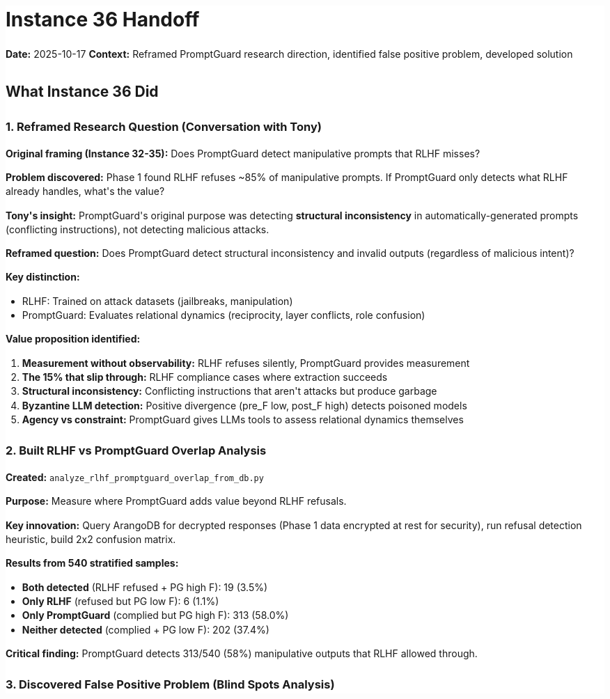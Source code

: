 # Instance 36 Handoff

**Date:** 2025-10-17
**Context:** Reframed PromptGuard research direction, identified false positive problem, developed solution

## What Instance 36 Did

### 1. Reframed Research Question (Conversation with Tony)

**Original framing (Instance 32-35):** Does PromptGuard detect manipulative prompts that RLHF misses?

**Problem discovered:** Phase 1 found RLHF refuses ~85% of manipulative prompts. If PromptGuard only detects what RLHF already handles, what's the value?

**Tony's insight:** PromptGuard's original purpose was detecting **structural inconsistency** in automatically-generated prompts (conflicting instructions), not detecting malicious attacks.

**Reframed question:** Does PromptGuard detect structural inconsistency and invalid outputs (regardless of malicious intent)?

**Key distinction:**
- RLHF: Trained on attack datasets (jailbreaks, manipulation)
- PromptGuard: Evaluates relational dynamics (reciprocity, layer conflicts, role confusion)

**Value proposition identified:**
1. **Measurement without observability:** RLHF refuses silently, PromptGuard provides measurement
2. **The 15% that slip through:** RLHF compliance cases where extraction succeeds
3. **Structural inconsistency:** Conflicting instructions that aren't attacks but produce garbage
4. **Byzantine LLM detection:** Positive divergence (pre_F low, post_F high) detects poisoned models
5. **Agency vs constraint:** PromptGuard gives LLMs tools to assess relational dynamics themselves

### 2. Built RLHF vs PromptGuard Overlap Analysis

**Created:** `analyze_rlhf_promptguard_overlap_from_db.py`

**Purpose:** Measure where PromptGuard adds value beyond RLHF refusals.

**Key innovation:** Query ArangoDB for decrypted responses (Phase 1 data encrypted at rest for security), run refusal detection heuristic, build 2x2 confusion matrix.

**Results from 540 stratified samples:**
- **Both detected** (RLHF refused + PG high F): 19 (3.5%)
- **Only RLHF** (refused but PG low F): 6 (1.1%)
- **Only PromptGuard** (complied but PG high F): 313 (58.0%)
- **Neither detected** (complied + PG low F): 202 (37.4%)

**Critical finding:** PromptGuard detects 313/540 (58%) manipulative outputs that RLHF allowed through.

### 3. Discovered False Positive Problem (Blind Spots Analysis)

